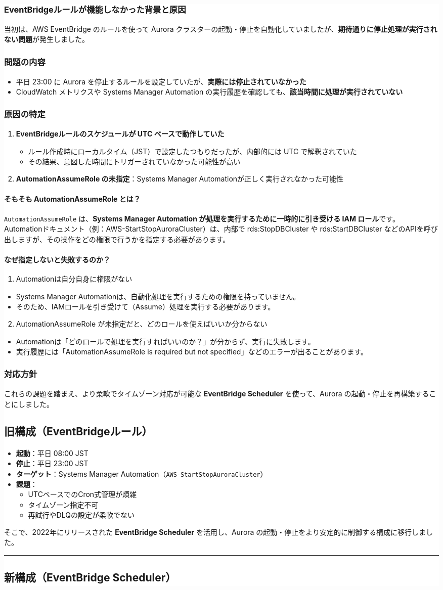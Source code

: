 ### EventBridgeルールが機能しなかった背景と原因

当初は、AWS EventBridge のルールを使って Aurora クラスターの起動・停止を自動化していましたが、**期待通りに停止処理が実行されない問題**が発生しました。

### 問題の内容

- 平日 23:00 に Aurora を停止するルールを設定していたが、**実際には停止されていなかった**
- CloudWatch メトリクスや Systems Manager Automation の実行履歴を確認しても、**該当時間に処理が実行されていない**

### 原因の特定

1. **EventBridgeルールのスケジュールが UTC ベースで動作していた**
   - ルール作成時にローカルタイム（JST）で設定したつもりだったが、内部的には UTC で解釈されていた
   - その結果、意図した時間にトリガーされていなかった可能性が高い

2. **AutomationAssumeRole の未指定**：Systems Manager Automationが正しく実行されなかった可能性

#### そもそも AutomationAssumeRole とは？

`AutomationAssumeRole` は、**Systems Manager Automation が処理を実行するために一時的に引き受ける IAM ロール**です。  
Automationドキュメント（例：AWS-StartStopAuroraCluster）は、内部で rds:StopDBCluster や rds:StartDBCluster などのAPIを呼び出しますが、その操作をどの権限で行うかを指定する必要があります。

#### なぜ指定しないと失敗するのか？

1. Automationは自分自身に権限がない

- Systems Manager Automationは、自動化処理を実行するための権限を持っていません。
- そのため、IAMロールを引き受けて（Assume）処理を実行する必要があります。

2. AutomationAssumeRole が未指定だと、どのロールを使えばいいか分からない

- Automationは「どのロールで処理を実行すればいいのか？」が分からず、実行に失敗します。
- 実行履歴には「AutomationAssumeRole is required but not specified」などのエラーが出ることがあります。

### 対応方針

これらの課題を踏まえ、より柔軟でタイムゾーン対応が可能な **EventBridge Scheduler** を使って、Aurora の起動・停止を再構築することにしました。

## 旧構成（EventBridgeルール）

- **起動**：平日 08:00 JST
- **停止**：平日 23:00 JST
- **ターゲット**：Systems Manager Automation（`AWS-StartStopAuroraCluster`）
- **課題**：
  - UTCベースでのCron式管理が煩雑
  - タイムゾーン指定不可
  - 再試行やDLQの設定が柔軟でない

そこで、2022年にリリースされた **EventBridge Scheduler** を活用し、Aurora の起動・停止をより安定的に制御する構成に移行しました。

---

## 新構成（EventBridge Scheduler）
